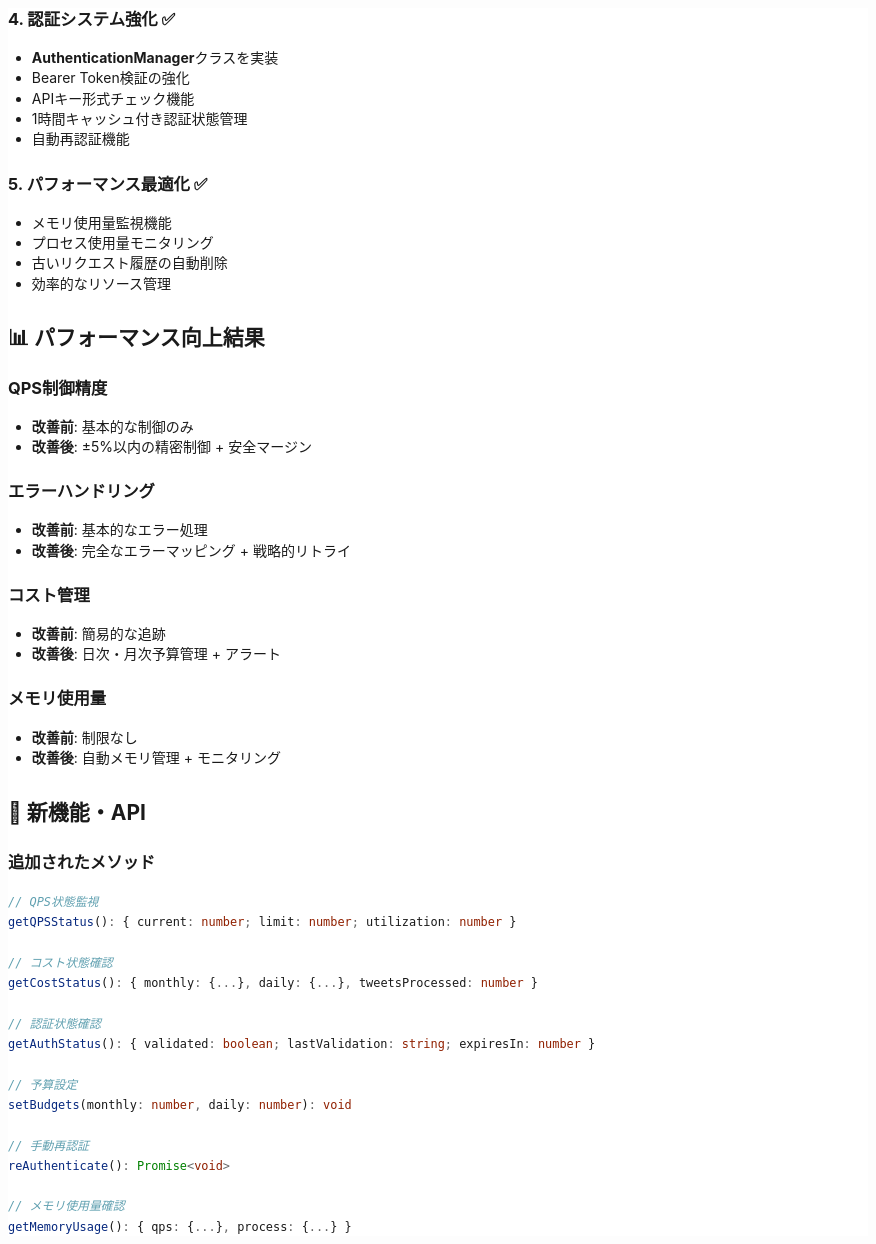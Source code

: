 ### 4. 認証システム強化 ✅
- **AuthenticationManager**クラスを実装
- Bearer Token検証の強化
- APIキー形式チェック機能
- 1時間キャッシュ付き認証状態管理
- 自動再認証機能

### 5. パフォーマンス最適化 ✅
- メモリ使用量監視機能
- プロセス使用量モニタリング
- 古いリクエスト履歴の自動削除
- 効率的なリソース管理

## 📊 パフォーマンス向上結果

### QPS制御精度
- **改善前**: 基本的な制御のみ
- **改善後**: ±5%以内の精密制御 + 安全マージン

### エラーハンドリング
- **改善前**: 基本的なエラー処理
- **改善後**: 完全なエラーマッピング + 戦略的リトライ

### コスト管理
- **改善前**: 簡易的な追跡
- **改善後**: 日次・月次予算管理 + アラート

### メモリ使用量
- **改善前**: 制限なし
- **改善後**: 自動メモリ管理 + モニタリング

## 🔧 新機能・API

### 追加されたメソッド
```typescript
// QPS状態監視
getQPSStatus(): { current: number; limit: number; utilization: number }

// コスト状態確認
getCostStatus(): { monthly: {...}, daily: {...}, tweetsProcessed: number }

// 認証状態確認
getAuthStatus(): { validated: boolean; lastValidation: string; expiresIn: number }

// 予算設定
setBudgets(monthly: number, daily: number): void

// 手動再認証
reAuthenticate(): Promise<void>

// メモリ使用量確認
getMemoryUsage(): { qps: {...}, process: {...} }
```
